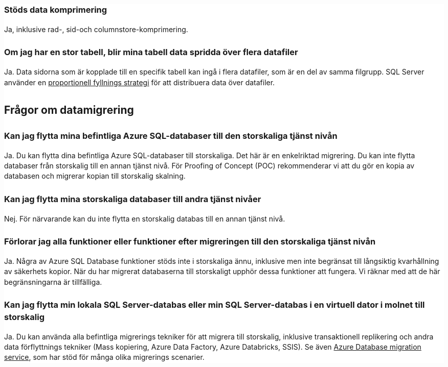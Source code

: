 ### <a name="is-data-compression-supported"></a>Stöds data komprimering

Ja, inklusive rad-, sid-och columnstore-komprimering.

### <a name="if-i-have-a-huge-table-does-my-table-data-get-spread-out-across-multiple-data-files"></a>Om jag har en stor tabell, blir mina tabell data spridda över flera datafiler

Ja. Data sidorna som är kopplade till en specifik tabell kan ingå i flera datafiler, som är en del av samma filgrupp. SQL Server använder en [proportionell fyllnings strategi](https://docs.microsoft.com/sql/relational-databases/databases/database-files-and-filegroups#file-and-filegroup-fill-strategy) för att distribuera data över datafiler.

## <a name="data-migration-questions"></a>Frågor om datamigrering

### <a name="can-i-move-my-existing-azure-sql-databases-to-the-hyperscale-service-tier"></a>Kan jag flytta mina befintliga Azure SQL-databaser till den storskaliga tjänst nivån

Ja. Du kan flytta dina befintliga Azure SQL-databaser till storskaliga. Det här är en enkelriktad migrering. Du kan inte flytta databaser från storskalig till en annan tjänst nivå. För Proofing of Concept (POC) rekommenderar vi att du gör en kopia av databasen och migrerar kopian till storskalig skalning.
  
### <a name="can-i-move-my-hyperscale-databases-to-other-service-tiers"></a>Kan jag flytta mina storskaliga databaser till andra tjänst nivåer

Nej. För närvarande kan du inte flytta en storskalig databas till en annan tjänst nivå.

### <a name="do-i-lose-any-functionality-or-capabilities-after-migration-to-the-hyperscale-service-tier"></a>Förlorar jag alla funktioner eller funktioner efter migreringen till den storskaliga tjänst nivån

Ja. Några av Azure SQL Database funktioner stöds inte i storskaliga ännu, inklusive men inte begränsat till långsiktig kvarhållning av säkerhets kopior. När du har migrerat databaserna till storskaligt upphör dessa funktioner att fungera.  Vi räknar med att de här begränsningarna är tillfälliga.

### <a name="can-i-move-my-on-premises-sql-server-database-or-my-sql-server-database-in-a-cloud-virtual-machine-to-hyperscale"></a>Kan jag flytta min lokala SQL Server-databas eller min SQL Server-databas i en virtuell dator i molnet till storskalig

Ja. Du kan använda alla befintliga migrerings tekniker för att migrera till storskalig, inklusive transaktionell replikering och andra data förflyttnings tekniker (Mass kopiering, Azure Data Factory, Azure Databricks, SSIS). Se även [Azure Database migration service](../dms/dms-overview.md), som har stöd för många olika migrerings scenarier.
